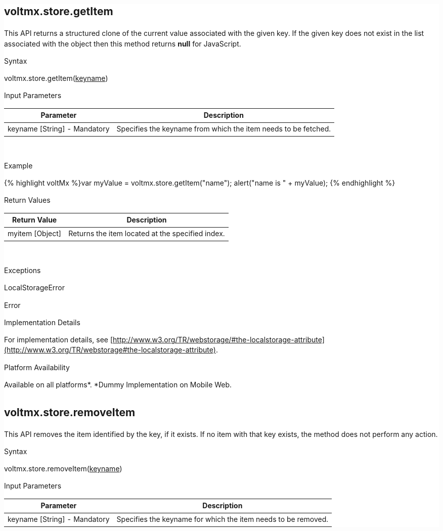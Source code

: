 voltmx.store.getItem
------------------

This API returns a structured clone of the current value associated with the given key. If the given key does not exist in the list associated with the object then this method returns **null** for JavaScript.

Syntax

voltmx.store.getItem([keyname](#keyname))

Input Parameters

  
| Parameter | Description |
| --- | --- |
| keyname \[String\] - Mandatory | Specifies the keyname from which the item needs to be fetched. |

 

Example

{% highlight voltMx %}var myValue = voltmx.store.getItem("name");
alert("name is " + myValue);
{% endhighlight %}

Return Values

| Return Value | Description |
| --- | --- |
| myitem \[Object\] | Returns the item located at the specified index. |

 

Exceptions

LocalStorageError

Error

Implementation Details

For implementation details, see [http://www.w3.org/TR/webstorage/#the-localstorage-attribute](http://www.w3.org/TR/webstorage#the-localstorage-attribute).

Platform Availability

Available on all platforms\*. \*Dummy Implementation on Mobile Web.

voltmx.store.removeItem
---------------------

This API removes the item identified by the key, if it exists. If no item with that key exists, the method does not perform any action.

Syntax

voltmx.store.removeItem([keyname](#keyname_removeitem))

Input Parameters

| Parameter | Description |
| --- | --- |
| keyname \[String\] - Mandatory | Specifies the keyname for which the item needs to be removed. |
